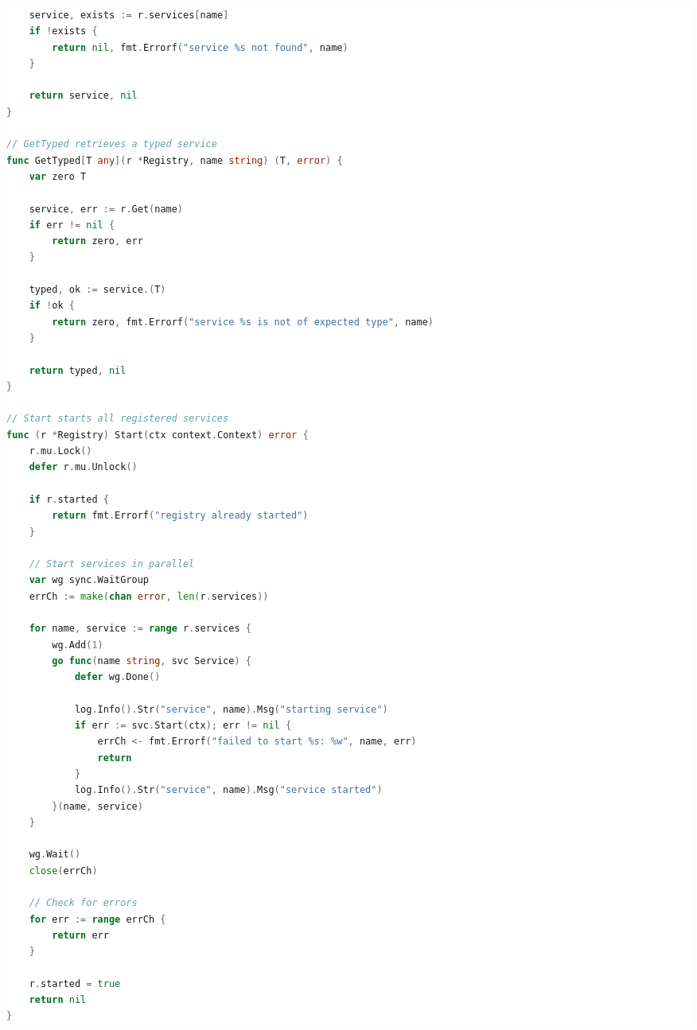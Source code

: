 ```go
    service, exists := r.services[name]
    if !exists {
        return nil, fmt.Errorf("service %s not found", name)
    }
    
    return service, nil
}

// GetTyped retrieves a typed service
func GetTyped[T any](r *Registry, name string) (T, error) {
    var zero T
    
    service, err := r.Get(name)
    if err != nil {
        return zero, err
    }
    
    typed, ok := service.(T)
    if !ok {
        return zero, fmt.Errorf("service %s is not of expected type", name)
    }
    
    return typed, nil
}

// Start starts all registered services
func (r *Registry) Start(ctx context.Context) error {
    r.mu.Lock()
    defer r.mu.Unlock()
    
    if r.started {
        return fmt.Errorf("registry already started")
    }
    
    // Start services in parallel
    var wg sync.WaitGroup
    errCh := make(chan error, len(r.services))
    
    for name, service := range r.services {
        wg.Add(1)
        go func(name string, svc Service) {
            defer wg.Done()
            
            log.Info().Str("service", name).Msg("starting service")
            if err := svc.Start(ctx); err != nil {
                errCh <- fmt.Errorf("failed to start %s: %w", name, err)
                return
            }
            log.Info().Str("service", name).Msg("service started")
        }(name, service)
    }
    
    wg.Wait()
    close(errCh)
    
    // Check for errors
    for err := range errCh {
        return err
    }
    
    r.started = true
    return nil
}
```
